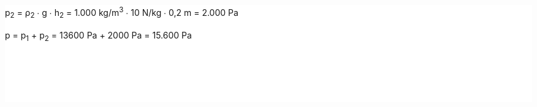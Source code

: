 p<sub>2</sub> = ρ<sub>2</sub> ∙ g ∙ h<sub>2</sub> = 1.000 kg/m<sup>3</sup>  ∙ 10 N/kg  ∙ 0,2 m =  2.000 Pa

p = p<sub>1</sub> + p<sub>2</sub> = 13600 Pa + 2000 Pa = 15.600 Pa






<br></br>
<br></br>



<Video src="https://www.youtube.com/embed/oZ6fZxgcgMo" />


<br></br>
<br></br>
<br></br>


**4. Într-o sticlă cu gâtul lung se pune apă până la jumătatea sticlei. Răsturnăm apoi sticla astfel încât să se sprijine pe dop. Cum va fi presiunea exercitată de apă când sticla stă pe fund față de presiunea apei când sticla stă pe dop?**


**Rezolvare:**

Când sticla stă pe dop, înălțimea apei este mai mare din cauza gâtului mai subțire decât când stă pe fund. Deci presiunea exercitată de apă este mai mică când stă pe fund decât pe dop. Presiunea hidrostatică, pentru același lichid, nu depinde de aria fundului vasului, ci numai de înălțimea coloanei de lichid din vas.




<Video src="https://www.youtube.com/embed/CJI6mwtLmFY" />


<br></br>
<br></br>
<br></br>



**5. Lichidul dintr-o pipetă curge numai dacă se apasă ușor pe tubul din plastic. De ce lichidul nu curge singur când pipeta este verticală?**


**Rezolvare:**


Presiunea aerului de deasupra lichidului din pipetă (p) este mai mică decât presiunea atmosferică (p<sub>0</sub>) de la vârful pipetei. Presiunea atmosferică este egală cu presiunea aerului din pipetă plus presiunea lichidului din pipetă (ρ ∙ g ∙ h).

p<sub>0</sub> = p + ρ ∙ g ∙ h > p





<Video src="https://www.youtube.com/embed/an8LUMyX7G0" />




</div>








